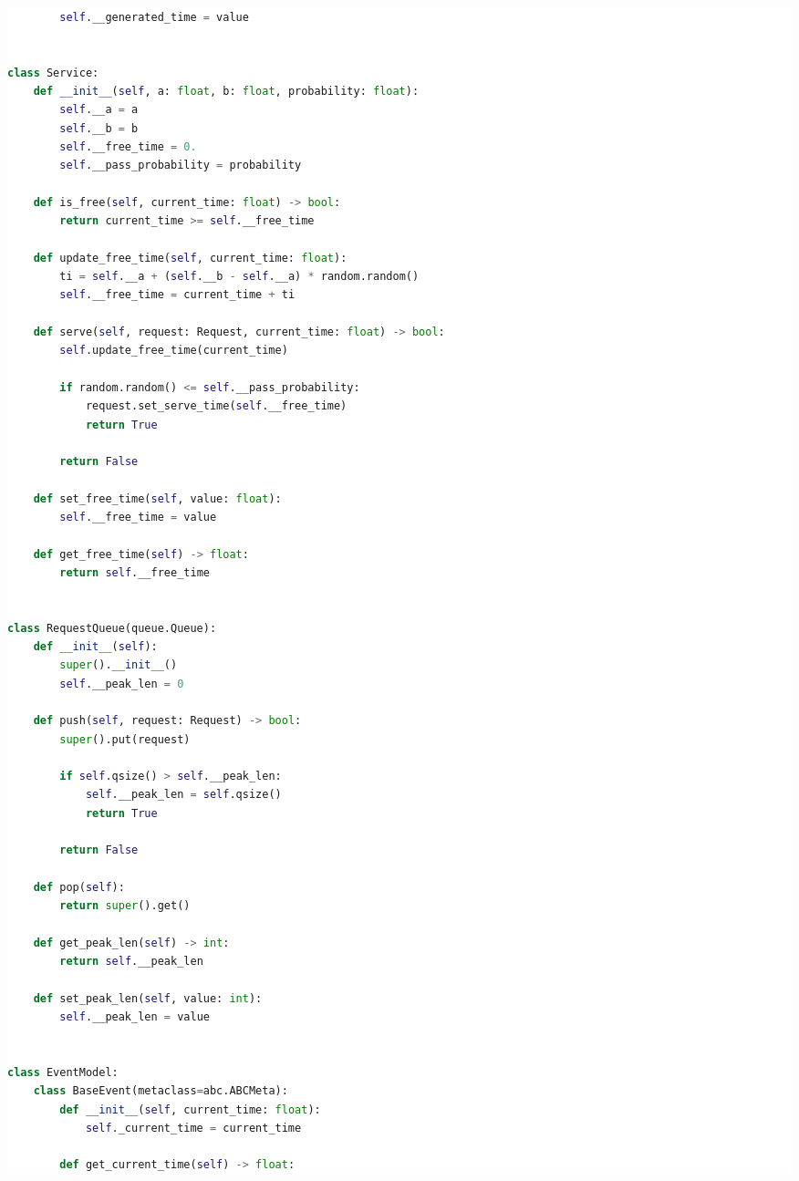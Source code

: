```python
        self.__generated_time = value


class Service:
    def __init__(self, a: float, b: float, probability: float):
        self.__a = a
        self.__b = b
        self.__free_time = 0.
        self.__pass_probability = probability

    def is_free(self, current_time: float) -> bool:
        return current_time >= self.__free_time

    def update_free_time(self, current_time: float):
        ti = self.__a + (self.__b - self.__a) * random.random()
        self.__free_time = current_time + ti

    def serve(self, request: Request, current_time: float) -> bool:
        self.update_free_time(current_time)

        if random.random() <= self.__pass_probability:
            request.set_serve_time(self.__free_time)
            return True

        return False

    def set_free_time(self, value: float):
        self.__free_time = value

    def get_free_time(self) -> float:
        return self.__free_time


class RequestQueue(queue.Queue):
    def __init__(self):
        super().__init__()
        self.__peak_len = 0

    def push(self, request: Request) -> bool:
        super().put(request)

        if self.qsize() > self.__peak_len:
            self.__peak_len = self.qsize()
            return True

        return False

    def pop(self):
        return super().get()

    def get_peak_len(self) -> int:
        return self.__peak_len

    def set_peak_len(self, value: int):
        self.__peak_len = value


class EventModel:
    class BaseEvent(metaclass=abc.ABCMeta):
        def __init__(self, current_time: float):
            self._current_time = current_time

        def get_current_time(self) -> float:
```
